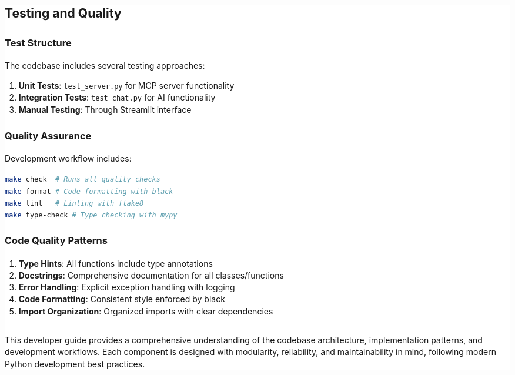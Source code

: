 
## Testing and Quality

### Test Structure

The codebase includes several testing approaches:

1. **Unit Tests**: `test_server.py` for MCP server functionality
2. **Integration Tests**: `test_chat.py` for AI functionality
3. **Manual Testing**: Through Streamlit interface

### Quality Assurance

Development workflow includes:

```bash
make check  # Runs all quality checks
make format # Code formatting with black
make lint   # Linting with flake8
make type-check # Type checking with mypy
```

### Code Quality Patterns

1. **Type Hints**: All functions include type annotations
2. **Docstrings**: Comprehensive documentation for all classes/functions
3. **Error Handling**: Explicit exception handling with logging
4. **Code Formatting**: Consistent style enforced by black
5. **Import Organization**: Organized imports with clear dependencies

---

This developer guide provides a comprehensive understanding of the codebase architecture, implementation patterns, and development workflows. Each component is designed with modularity, reliability, and maintainability in mind, following modern Python development best practices.